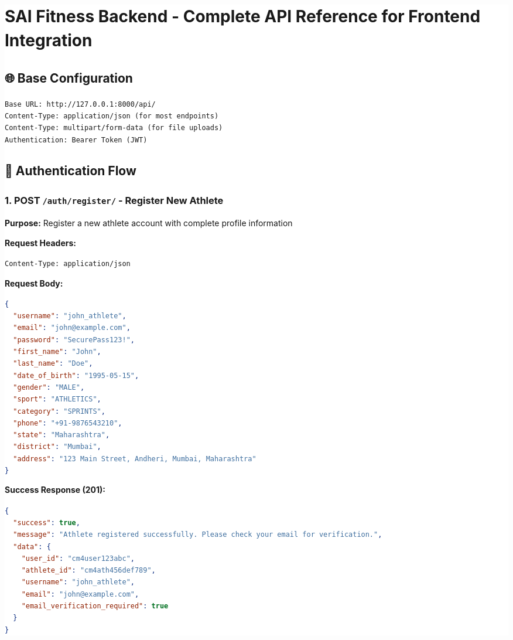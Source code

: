 # SAI Fitness Backend - Complete API Reference for Frontend Integration

## 🌐 Base Configuration
```
Base URL: http://127.0.0.1:8000/api/
Content-Type: application/json (for most endpoints)
Content-Type: multipart/form-data (for file uploads)
Authentication: Bearer Token (JWT)
```

## 🔐 Authentication Flow

### 1. **POST** `/auth/register/` - Register New Athlete
**Purpose:** Register a new athlete account with complete profile information

**Request Headers:**
```
Content-Type: application/json
```

**Request Body:**
```json
{
  "username": "john_athlete",
  "email": "john@example.com",
  "password": "SecurePass123!",
  "first_name": "John",
  "last_name": "Doe", 
  "date_of_birth": "1995-05-15",
  "gender": "MALE",
  "sport": "ATHLETICS",
  "category": "SPRINTS",
  "phone": "+91-9876543210",
  "state": "Maharashtra",
  "district": "Mumbai",
  "address": "123 Main Street, Andheri, Mumbai, Maharashtra"
}
```

**Success Response (201):**
```json
{
  "success": true,
  "message": "Athlete registered successfully. Please check your email for verification.",
  "data": {
    "user_id": "cm4user123abc",
    "athlete_id": "cm4ath456def789",
    "username": "john_athlete",
    "email": "john@example.com",
    "email_verification_required": true
  }
}
```
